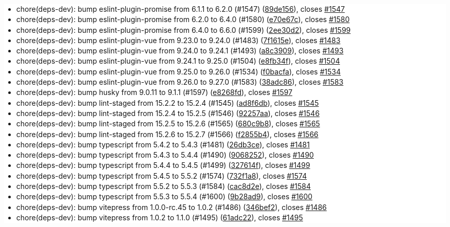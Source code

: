 - chore(deps-dev): bump eslint-plugin-promise from 6.1.1 to 6.2.0 (#1547) ([89de156](https://github.com/open-data-plan/g2plot-vue/commit/89de156)), closes [#1547](https://github.com/open-data-plan/g2plot-vue/issues/1547)
- chore(deps-dev): bump eslint-plugin-promise from 6.2.0 to 6.4.0 (#1580) ([e70e67c](https://github.com/open-data-plan/g2plot-vue/commit/e70e67c)), closes [#1580](https://github.com/open-data-plan/g2plot-vue/issues/1580)
- chore(deps-dev): bump eslint-plugin-promise from 6.4.0 to 6.6.0 (#1599) ([2ee30d2](https://github.com/open-data-plan/g2plot-vue/commit/2ee30d2)), closes [#1599](https://github.com/open-data-plan/g2plot-vue/issues/1599)
- chore(deps-dev): bump eslint-plugin-vue from 9.23.0 to 9.24.0 (#1483) ([7f1615e](https://github.com/open-data-plan/g2plot-vue/commit/7f1615e)), closes [#1483](https://github.com/open-data-plan/g2plot-vue/issues/1483)
- chore(deps-dev): bump eslint-plugin-vue from 9.24.0 to 9.24.1 (#1493) ([a8c3909](https://github.com/open-data-plan/g2plot-vue/commit/a8c3909)), closes [#1493](https://github.com/open-data-plan/g2plot-vue/issues/1493)
- chore(deps-dev): bump eslint-plugin-vue from 9.24.1 to 9.25.0 (#1504) ([e8fb34f](https://github.com/open-data-plan/g2plot-vue/commit/e8fb34f)), closes [#1504](https://github.com/open-data-plan/g2plot-vue/issues/1504)
- chore(deps-dev): bump eslint-plugin-vue from 9.25.0 to 9.26.0 (#1534) ([f0bacfa](https://github.com/open-data-plan/g2plot-vue/commit/f0bacfa)), closes [#1534](https://github.com/open-data-plan/g2plot-vue/issues/1534)
- chore(deps-dev): bump eslint-plugin-vue from 9.26.0 to 9.27.0 (#1583) ([38adc86](https://github.com/open-data-plan/g2plot-vue/commit/38adc86)), closes [#1583](https://github.com/open-data-plan/g2plot-vue/issues/1583)
- chore(deps-dev): bump husky from 9.0.11 to 9.1.1 (#1597) ([e8268fd](https://github.com/open-data-plan/g2plot-vue/commit/e8268fd)), closes [#1597](https://github.com/open-data-plan/g2plot-vue/issues/1597)
- chore(deps-dev): bump lint-staged from 15.2.2 to 15.2.4 (#1545) ([ad8f6db](https://github.com/open-data-plan/g2plot-vue/commit/ad8f6db)), closes [#1545](https://github.com/open-data-plan/g2plot-vue/issues/1545)
- chore(deps-dev): bump lint-staged from 15.2.4 to 15.2.5 (#1546) ([92257aa](https://github.com/open-data-plan/g2plot-vue/commit/92257aa)), closes [#1546](https://github.com/open-data-plan/g2plot-vue/issues/1546)
- chore(deps-dev): bump lint-staged from 15.2.5 to 15.2.6 (#1565) ([680c9b8](https://github.com/open-data-plan/g2plot-vue/commit/680c9b8)), closes [#1565](https://github.com/open-data-plan/g2plot-vue/issues/1565)
- chore(deps-dev): bump lint-staged from 15.2.6 to 15.2.7 (#1566) ([f2855b4](https://github.com/open-data-plan/g2plot-vue/commit/f2855b4)), closes [#1566](https://github.com/open-data-plan/g2plot-vue/issues/1566)
- chore(deps-dev): bump typescript from 5.4.2 to 5.4.3 (#1481) ([26db3ce](https://github.com/open-data-plan/g2plot-vue/commit/26db3ce)), closes [#1481](https://github.com/open-data-plan/g2plot-vue/issues/1481)
- chore(deps-dev): bump typescript from 5.4.3 to 5.4.4 (#1490) ([9068252](https://github.com/open-data-plan/g2plot-vue/commit/9068252)), closes [#1490](https://github.com/open-data-plan/g2plot-vue/issues/1490)
- chore(deps-dev): bump typescript from 5.4.4 to 5.4.5 (#1499) ([327614f](https://github.com/open-data-plan/g2plot-vue/commit/327614f)), closes [#1499](https://github.com/open-data-plan/g2plot-vue/issues/1499)
- chore(deps-dev): bump typescript from 5.4.5 to 5.5.2 (#1574) ([732f1a8](https://github.com/open-data-plan/g2plot-vue/commit/732f1a8)), closes [#1574](https://github.com/open-data-plan/g2plot-vue/issues/1574)
- chore(deps-dev): bump typescript from 5.5.2 to 5.5.3 (#1584) ([cac8d2e](https://github.com/open-data-plan/g2plot-vue/commit/cac8d2e)), closes [#1584](https://github.com/open-data-plan/g2plot-vue/issues/1584)
- chore(deps-dev): bump typescript from 5.5.3 to 5.5.4 (#1600) ([9b28ad9](https://github.com/open-data-plan/g2plot-vue/commit/9b28ad9)), closes [#1600](https://github.com/open-data-plan/g2plot-vue/issues/1600)
- chore(deps-dev): bump vitepress from 1.0.0-rc.45 to 1.0.2 (#1486) ([346bef2](https://github.com/open-data-plan/g2plot-vue/commit/346bef2)), closes [#1486](https://github.com/open-data-plan/g2plot-vue/issues/1486)
- chore(deps-dev): bump vitepress from 1.0.2 to 1.1.0 (#1495) ([61adc22](https://github.com/open-data-plan/g2plot-vue/commit/61adc22)), closes [#1495](https://github.com/open-data-plan/g2plot-vue/issues/1495)